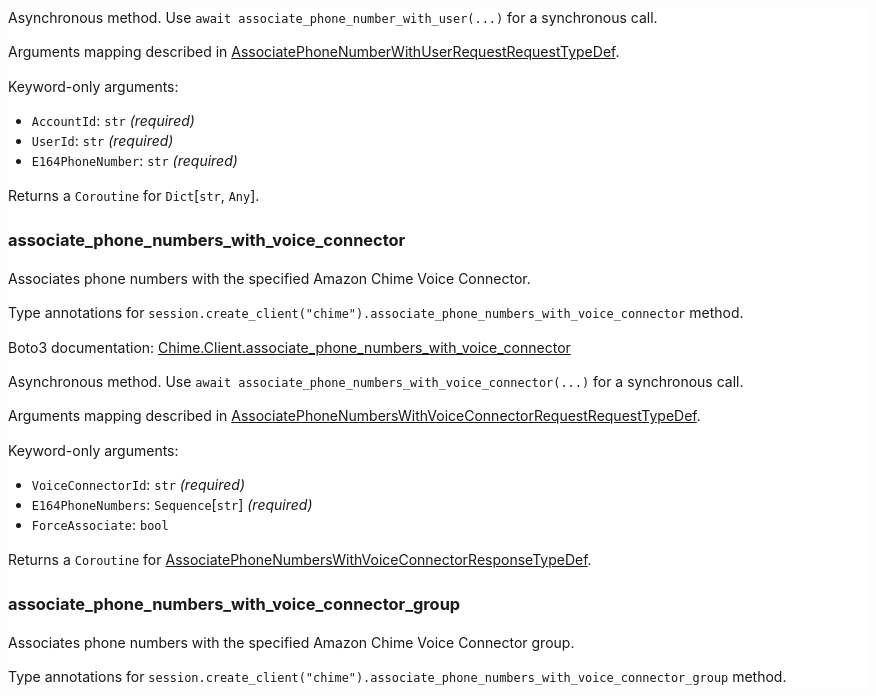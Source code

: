 Asynchronous method. Use `await associate_phone_number_with_user(...)` for a
synchronous call.

Arguments mapping described in
[AssociatePhoneNumberWithUserRequestRequestTypeDef](./type_defs.md#associatephonenumberwithuserrequestrequesttypedef).

Keyword-only arguments:

- `AccountId`: `str` *(required)*
- `UserId`: `str` *(required)*
- `E164PhoneNumber`: `str` *(required)*

Returns a `Coroutine` for `Dict`\[`str`, `Any`\].

<a id="associate\_phone\_numbers\_with\_voice\_connector"></a>

### associate_phone_numbers_with_voice_connector

Associates phone numbers with the specified Amazon Chime Voice Connector.

Type annotations for
`session.create_client("chime").associate_phone_numbers_with_voice_connector`
method.

Boto3 documentation:
[Chime.Client.associate_phone_numbers_with_voice_connector](https://boto3.amazonaws.com/v1/documentation/api/latest/reference/services/chime.html#Chime.Client.associate_phone_numbers_with_voice_connector)

Asynchronous method. Use
`await associate_phone_numbers_with_voice_connector(...)` for a synchronous
call.

Arguments mapping described in
[AssociatePhoneNumbersWithVoiceConnectorRequestRequestTypeDef](./type_defs.md#associatephonenumberswithvoiceconnectorrequestrequesttypedef).

Keyword-only arguments:

- `VoiceConnectorId`: `str` *(required)*
- `E164PhoneNumbers`: `Sequence`\[`str`\] *(required)*
- `ForceAssociate`: `bool`

Returns a `Coroutine` for
[AssociatePhoneNumbersWithVoiceConnectorResponseTypeDef](./type_defs.md#associatephonenumberswithvoiceconnectorresponsetypedef).

<a id="associate\_phone\_numbers\_with\_voice\_connector\_group"></a>

### associate_phone_numbers_with_voice_connector_group

Associates phone numbers with the specified Amazon Chime Voice Connector group.

Type annotations for
`session.create_client("chime").associate_phone_numbers_with_voice_connector_group`
method.
